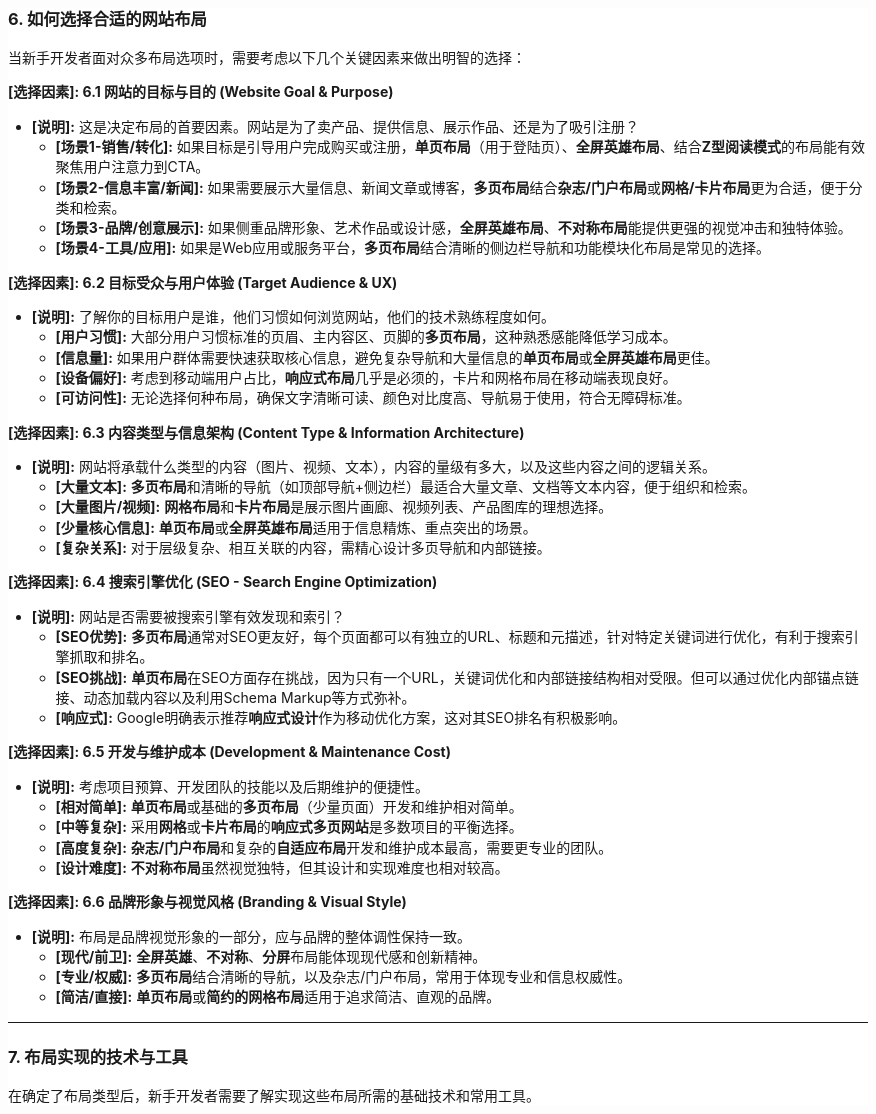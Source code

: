 
### **6. 如何选择合适的网站布局**

当新手开发者面对众多布局选项时，需要考虑以下几个关键因素来做出明智的选择：

**[选择因素]: 6.1 网站的目标与目的 (Website Goal & Purpose)**

*   **[说明]:** 这是决定布局的首要因素。网站是为了卖产品、提供信息、展示作品、还是为了吸引注册？
    *   **[场景1-销售/转化]:** 如果目标是引导用户完成购买或注册，**单页布局**（用于登陆页）、**全屏英雄布局**、结合**Z型阅读模式**的布局能有效聚焦用户注意力到CTA。
    *   **[场景2-信息丰富/新闻]:** 如果需要展示大量信息、新闻文章或博客，**多页布局**结合**杂志/门户布局**或**网格/卡片布局**更为合适，便于分类和检索。
    *   **[场景3-品牌/创意展示]:** 如果侧重品牌形象、艺术作品或设计感，**全屏英雄布局**、**不对称布局**能提供更强的视觉冲击和独特体验。
    *   **[场景4-工具/应用]:** 如果是Web应用或服务平台，**多页布局**结合清晰的侧边栏导航和功能模块化布局是常见的选择。

**[选择因素]: 6.2 目标受众与用户体验 (Target Audience & UX)**

*   **[说明]:** 了解你的目标用户是谁，他们习惯如何浏览网站，他们的技术熟练程度如何。
    *   **[用户习惯]:** 大部分用户习惯标准的页眉、主内容区、页脚的**多页布局**，这种熟悉感能降低学习成本。
    *   **[信息量]:** 如果用户群体需要快速获取核心信息，避免复杂导航和大量信息的**单页布局**或**全屏英雄布局**更佳。
    *   **[设备偏好]:** 考虑到移动端用户占比，**响应式布局**几乎是必须的，卡片和网格布局在移动端表现良好。
    *   **[可访问性]:** 无论选择何种布局，确保文字清晰可读、颜色对比度高、导航易于使用，符合无障碍标准。

**[选择因素]: 6.3 内容类型与信息架构 (Content Type & Information Architecture)**

*   **[说明]:** 网站将承载什么类型的内容（图片、视频、文本），内容的量级有多大，以及这些内容之间的逻辑关系。
    *   **[大量文本]:** **多页布局**和清晰的导航（如顶部导航+侧边栏）最适合大量文章、文档等文本内容，便于组织和检索。
    *   **[大量图片/视频]:** **网格布局**和**卡片布局**是展示图片画廊、视频列表、产品图库的理想选择。
    *   **[少量核心信息]:** **单页布局**或**全屏英雄布局**适用于信息精炼、重点突出的场景。
    *   **[复杂关系]:** 对于层级复杂、相互关联的内容，需精心设计多页导航和内部链接。

**[选择因素]: 6.4 搜索引擎优化 (SEO - Search Engine Optimization)**

*   **[说明]:** 网站是否需要被搜索引擎有效发现和索引？
    *   **[SEO优势]:** **多页布局**通常对SEO更友好，每个页面都可以有独立的URL、标题和元描述，针对特定关键词进行优化，有利于搜索引擎抓取和排名。
    *   **[SEO挑战]:** **单页布局**在SEO方面存在挑战，因为只有一个URL，关键词优化和内部链接结构相对受限。但可以通过优化内部锚点链接、动态加载内容以及利用Schema Markup等方式弥补。
    *   **[响应式]:** Google明确表示推荐**响应式设计**作为移动优化方案，这对其SEO排名有积极影响。

**[选择因素]: 6.5 开发与维护成本 (Development & Maintenance Cost)**

*   **[说明]:** 考虑项目预算、开发团队的技能以及后期维护的便捷性。
    *   **[相对简单]:** **单页布局**或基础的**多页布局**（少量页面）开发和维护相对简单。
    *   **[中等复杂]:** 采用**网格**或**卡片布局**的**响应式多页网站**是多数项目的平衡选择。
    *   **[高度复杂]:** **杂志/门户布局**和复杂的**自适应布局**开发和维护成本最高，需要更专业的团队。
    *   **[设计难度]:** **不对称布局**虽然视觉独特，但其设计和实现难度也相对较高。

**[选择因素]: 6.6 品牌形象与视觉风格 (Branding & Visual Style)**

*   **[说明]:** 布局是品牌视觉形象的一部分，应与品牌的整体调性保持一致。
    *   **[现代/前卫]:** **全屏英雄**、**不对称**、**分屏**布局能体现现代感和创新精神。
    *   **[专业/权威]:** **多页布局**结合清晰的导航，以及杂志/门户布局，常用于体现专业和信息权威性。
    *   **[简洁/直接]:** **单页布局**或**简约的网格布局**适用于追求简洁、直观的品牌。

---

### **7. 布局实现的技术与工具**

在确定了布局类型后，新手开发者需要了解实现这些布局所需的基础技术和常用工具。
